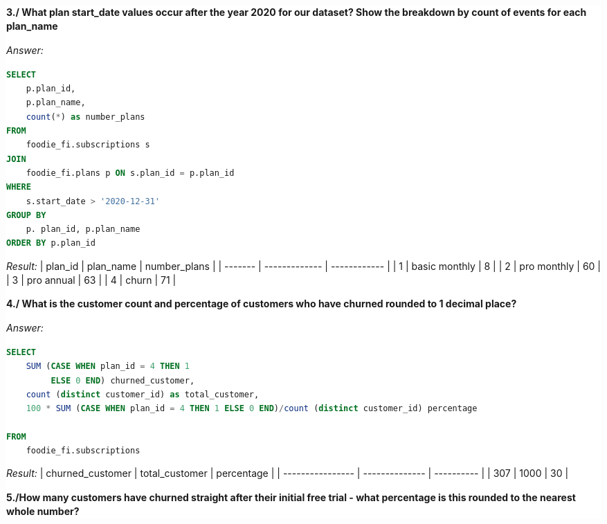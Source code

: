 
**3./ What plan start_date values occur after the year 2020 for our dataset? Show the breakdown by count of events for each plan_name**

*Answer:*
````sql
SELECT 
    p.plan_id, 
    p.plan_name, 
    count(*) as number_plans
FROM 
    foodie_fi.subscriptions s
JOIN 
    foodie_fi.plans p ON s.plan_id = p.plan_id
WHERE 
    s.start_date > '2020-12-31'
GROUP BY 
    p. plan_id, p.plan_name
ORDER BY p.plan_id
````
*Result:*
| plan_id | plan_name     | number_plans |
| ------- | ------------- | ------------ |
| 1       | basic monthly | 8            |
| 2       | pro monthly   | 60           |
| 3       | pro annual    | 63           |
| 4       | churn         | 71           |


**4./ What is the customer count and percentage of customers who have churned rounded to 1 decimal place?**

*Answer:*
````sql
SELECT 
    SUM (CASE WHEN plan_id = 4 THEN 1 
         ELSE 0 END) churned_customer,
    count (distinct customer_id) as total_customer,
    100 * SUM (CASE WHEN plan_id = 4 THEN 1 ELSE 0 END)/count (distinct customer_id) percentage

FROM 
    foodie_fi.subscriptions

````
*Result:*
| churned_customer | total_customer | percentage |
| ---------------- | -------------- | ---------- |
| 307              | 1000           | 30         |

**5./How many customers have churned straight after their initial free trial - what percentage is this rounded to the nearest whole number?**

